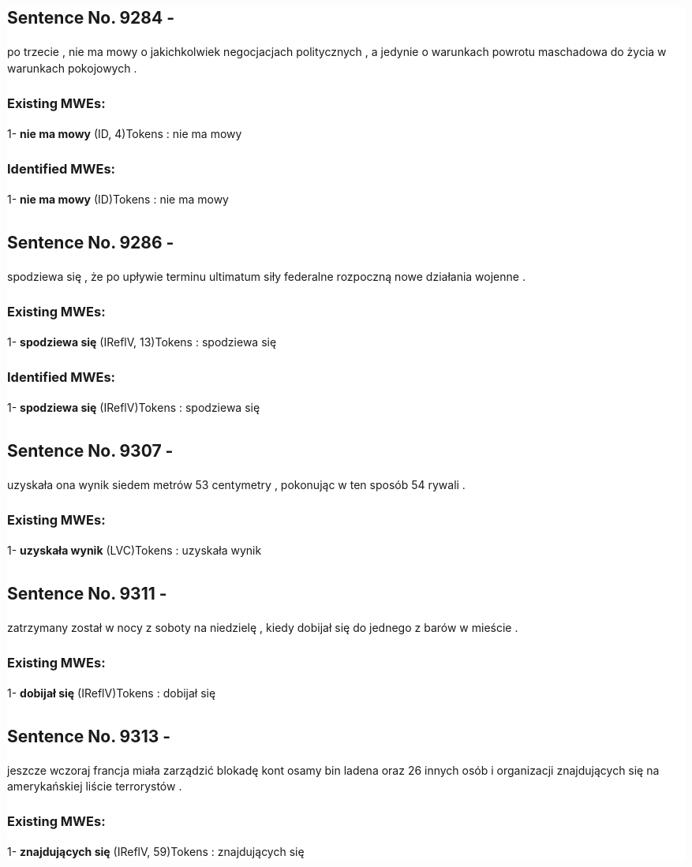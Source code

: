 ## Sentence No. 9284 - 
po trzecie , nie ma mowy o jakichkolwiek negocjacjach politycznych , a jedynie o warunkach powrotu maschadowa do życia w warunkach pokojowych . 
### Existing MWEs: 
1- **nie ma mowy** (ID, 4)Tokens : 
nie
ma
mowy

### Identified MWEs: 
1- **nie ma mowy** (ID)Tokens : 
nie
ma
mowy

## Sentence No. 9286 - 
spodziewa się , że po upływie terminu ultimatum siły federalne rozpoczną nowe działania wojenne . 
### Existing MWEs: 
1- **spodziewa się** (IReflV, 13)Tokens : 
spodziewa
się

### Identified MWEs: 
1- **spodziewa się** (IReflV)Tokens : 
spodziewa
się

## Sentence No. 9307 - 
uzyskała ona wynik siedem metrów 53 centymetry , pokonując w ten sposób 54 rywali . 
### Existing MWEs: 
1- **uzyskała wynik** (LVC)Tokens : 
uzyskała
wynik

## Sentence No. 9311 - 
zatrzymany został w nocy z soboty na niedzielę , kiedy dobijał się do jednego z barów w mieście . 
### Existing MWEs: 
1- **dobijał się** (IReflV)Tokens : 
dobijał
się

## Sentence No. 9313 - 
jeszcze wczoraj francja miała zarządzić blokadę kont osamy bin ladena oraz 26 innych osób i organizacji znajdujących się na amerykańskiej liście terrorystów . 
### Existing MWEs: 
1- **znajdujących się** (IReflV, 59)Tokens : 
znajdujących
się

